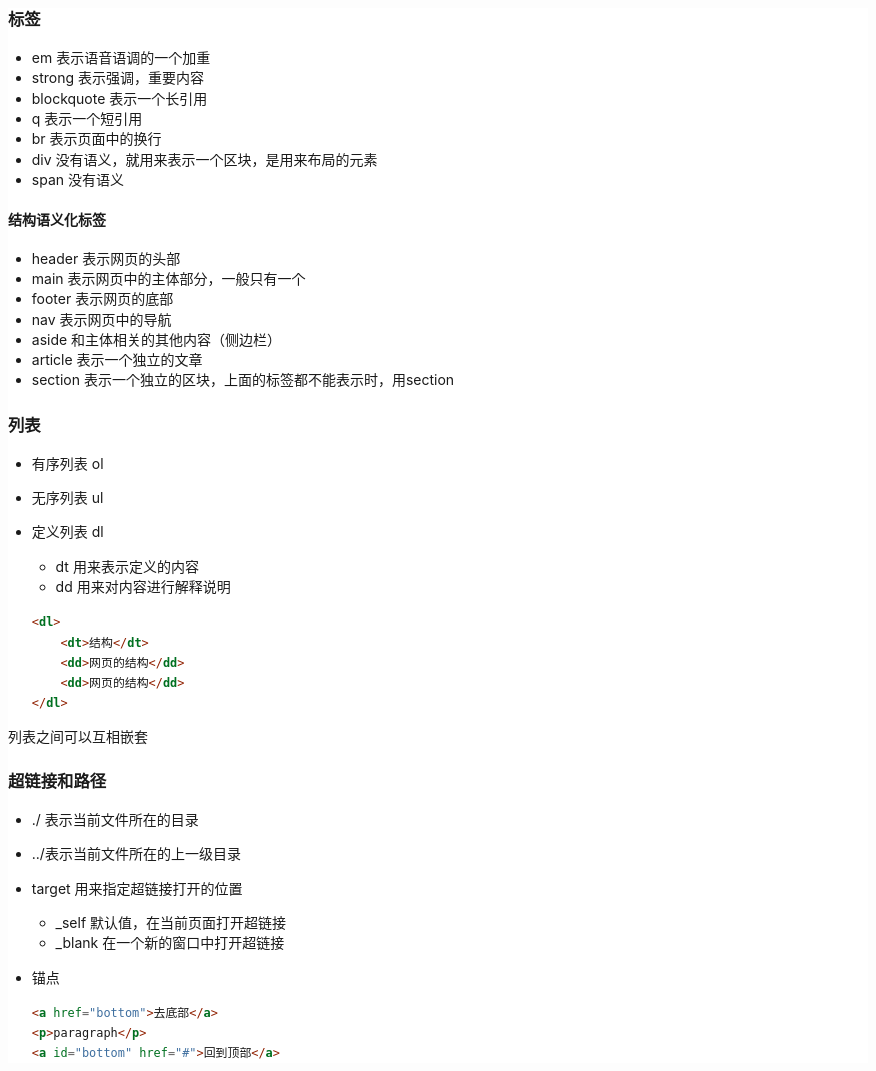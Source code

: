 ### 标签

- em 表示语音语调的一个加重
- strong 表示强调，重要内容
- blockquote 表示一个长引用
- q 表示一个短引用
- br 表示页面中的换行
- div 没有语义，就用来表示一个区块，是用来布局的元素
- span 没有语义

#### 结构语义化标签

- header 表示网页的头部
- main 表示网页中的主体部分，一般只有一个
- footer 表示网页的底部
- nav 表示网页中的导航
- aside 和主体相关的其他内容（侧边栏）
- article 表示一个独立的文章
- section 表示一个独立的区块，上面的标签都不能表示时，用section

### 列表

- 有序列表 ol

- 无序列表 ul

- 定义列表 dl

  - dt 用来表示定义的内容
  - dd 用来对内容进行解释说明

  ```html
  <dl>
      <dt>结构</dt>
      <dd>网页的结构</dd>
      <dd>网页的结构</dd>
  </dl>
  ```

列表之间可以互相嵌套

### 超链接和路径

- ./ 表示当前文件所在的目录

- ../表示当前文件所在的上一级目录

- target 用来指定超链接打开的位置

  - _self 默认值，在当前页面打开超链接
  - _blank 在一个新的窗口中打开超链接

- 锚点

  ```html
  <a href="bottom">去底部</a>
  <p>paragraph</p>
  <a id="bottom" href="#">回到顶部</a>
  ```
